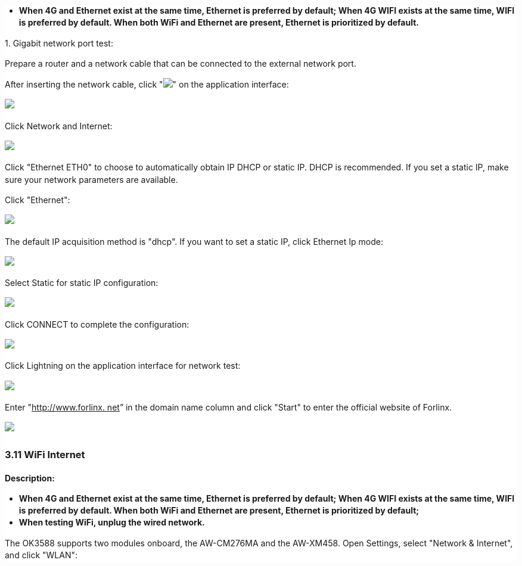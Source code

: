 + **When 4G and Ethernet exist at the same time, Ethernet is preferred by default; When 4G WIFI exists at the same time, WIFI is preferred by default. When both WiFi and Ethernet are present, Ethernet is prioritized by default.**

1\. Gigabit network port test:

Prepare a router and a network cable that can be connected to the external network port.

After inserting the network cable, click "![](https://cdn.nlark.com/yuque/0/2024/png/45535139/1718940861904-5044199e-b450-41db-a258-99db21943c31.png)" on the application interface:

![](https://cdn.nlark.com/yuque/0/2024/png/45535139/1718940862085-cd2c7080-8c28-4e19-b48d-663ab9302441.png)

Click Network and Internet:

![](https://cdn.nlark.com/yuque/0/2024/png/45535139/1718940862284-57f61d68-7ed2-412f-90d0-bac1eea2b042.png)

Click "Ethernet ETH0" to choose to automatically obtain IP DHCP or static IP. DHCP is recommended. If you set a static IP, make sure your network parameters are available.

Click "Ethernet":

![](https://cdn.nlark.com/yuque/0/2024/png/45535139/1718940862478-90cd6a73-53e3-46e9-b16a-ea7d555ad59a.png)

The default IP acquisition method is "dhcp". If you want to set a static IP, click Ethernet Ip mode:

![](https://cdn.nlark.com/yuque/0/2024/png/45535139/1718940862718-98873593-5e2a-47fa-9154-424dec1473ff.png)

Select Static for static IP configuration:

![](https://cdn.nlark.com/yuque/0/2024/png/45535139/1718940862943-569943d1-5051-4c94-8ee9-4e45c51321a7.png)

Click CONNECT to complete the configuration:

![](https://cdn.nlark.com/yuque/0/2024/png/45535139/1718940863139-66193319-b0ed-4499-a745-ea2cc8514f34.png)

Click Lightning on the application interface for network test:

![](https://cdn.nlark.com/yuque/0/2024/png/45535139/1718940863365-645a2c4f-1364-450d-831b-45bdbfc367b8.png)

Enter "[http://www.forlinx. net](http://www.forlinx.com)” in the domain name column and click "Start" to enter the official website of Forlinx.

![](https://cdn.nlark.com/yuque/0/2024/png/45535139/1718940863696-36419b8d-9fc5-4e6d-b89d-09b12b60da3e.png)

### **3.11 WiFi Internet**

**Description:**

+ **When 4G and Ethernet exist at the same time, Ethernet is preferred by default; When 4G WIFI exists at the same time, WIFI is preferred by default. When both WiFi and Ethernet are present, Ethernet is prioritized by default;**
+ **When testing WiFi, unplug the wired network.**

The OK3588 supports two modules onboard, the AW-CM276MA and the AW-XM458. Open Settings, select "Network \& Internet", and click "WLAN":
